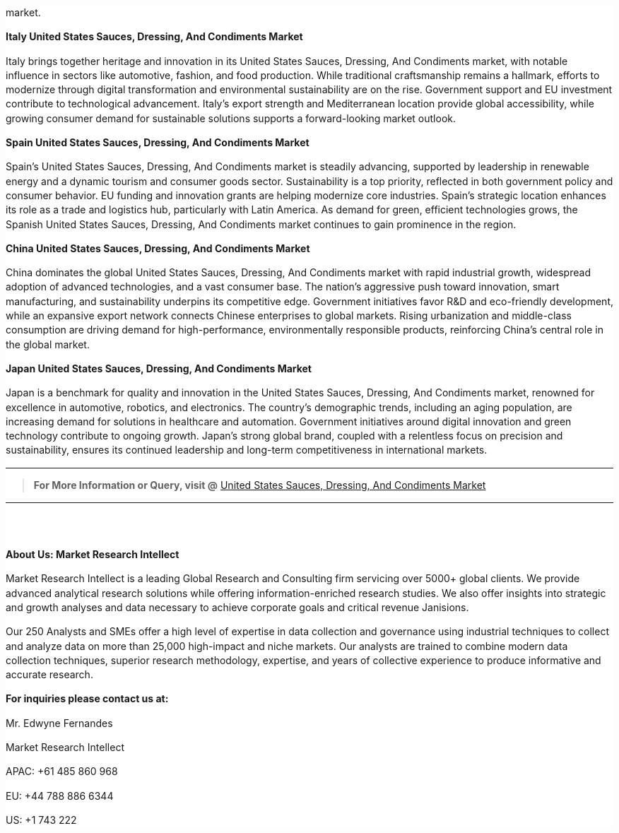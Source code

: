 market.</p><p class="" data-start="3840" data-end="4422"><strong data-start="3840" data-end="3861">Italy United States Sauces, Dressing, And Condiments Market</strong></p><p class="" data-start="3840" data-end="4422">Italy brings together heritage and innovation in its United States Sauces, Dressing, And Condiments market, with notable influence in sectors like automotive, fashion, and food production. While traditional craftsmanship remains a hallmark, efforts to modernize through digital transformation and environmental sustainability are on the rise. Government support and EU investment contribute to technological advancement. Italy&rsquo;s export strength and Mediterranean location provide global accessibility, while growing consumer demand for sustainable solutions supports a forward-looking market outlook.</p><p class="" data-start="4424" data-end="4975"><strong data-start="4424" data-end="4445">Spain United States Sauces, Dressing, And Condiments Market</strong></p><p class="" data-start="4424" data-end="4975">Spain&rsquo;s United States Sauces, Dressing, And Condiments market is steadily advancing, supported by leadership in renewable energy and a dynamic tourism and consumer goods sector. Sustainability is a top priority, reflected in both government policy and consumer behavior. EU funding and innovation grants are helping modernize core industries. Spain&rsquo;s strategic location enhances its role as a trade and logistics hub, particularly with Latin America. As demand for green, efficient technologies grows, the Spanish United States Sauces, Dressing, And Condiments market continues to gain prominence in the region.</p><p class="" data-start="4977" data-end="5589"><strong data-start="4977" data-end="4998">China United States Sauces, Dressing, And Condiments Market</strong></p><p class="" data-start="4977" data-end="5589">China dominates the global United States Sauces, Dressing, And Condiments market with rapid industrial growth, widespread adoption of advanced technologies, and a vast consumer base. The nation&rsquo;s aggressive push toward innovation, smart manufacturing, and sustainability underpins its competitive edge. Government initiatives favor R&amp;D and eco-friendly development, while an expansive export network connects Chinese enterprises to global markets. Rising urbanization and middle-class consumption are driving demand for high-performance, environmentally responsible products, reinforcing China&rsquo;s central role in the global market.</p><p class="" data-start="5591" data-end="6162"><strong data-start="5591" data-end="5612">Japan United States Sauces, Dressing, And Condiments Market</strong></p><p class="" data-start="5591" data-end="6162">Japan is a benchmark for quality and innovation in the United States Sauces, Dressing, And Condiments market, renowned for excellence in automotive, robotics, and electronics. The country&rsquo;s demographic trends, including an aging population, are increasing demand for solutions in healthcare and automation. Government initiatives around digital innovation and green technology contribute to ongoing growth. Japan&rsquo;s strong global brand, coupled with a relentless focus on precision and sustainability, ensures its continued leadership and long-term competitiveness in international markets.</p><hr /><blockquote><p><span class="font-[700]"><strong>For More Information or Query, visit&nbsp;@</strong>&nbsp;</span><span class="font-[700]"><a href="https://www.marketresearchintellect.com/product/global-sauces-dressing-and-condiments-market/?utm_source=Linkedin&utm_medium=019" target="_blank" data-tracking-control-name="article-ssr-frontend-pulse_little-text-block" data-tracking-will-navigate="" data-test-link="">United States Sauces, Dressing, And Condiments Market</a></span></p></blockquote><hr /><h3>&nbsp;</h3><p><strong><span class="font-[700]">About Us: Market Research Intellect</span></strong></p><p><span class="">Market Research Intellect is a leading Global Research and Consulting firm servicing over 5000+ global clients. We provide advanced analytical research solutions while offering information-enriched research studies.&nbsp;</span>We also offer insights into strategic and growth analyses and data necessary to achieve corporate goals and critical revenue Janisions.</p><p><span class="">Our 250 Analysts and SMEs offer a high level of expertise in data collection and governance using industrial techniques to collect and analyze data on more than 25,000 high-impact and niche markets. Our analysts are trained to combine modern data collection techniques, superior research methodology, expertise, and years of collective experience to produce informative and accurate research.</span></p><p><strong>For inquiries please contact us at:</strong></p><p>Mr. Edwyne Fernandes</p><p>Market Research Intellect</p><p>APAC: +61 485 860 968</p><p>EU: +44 788 886 6344</p><p>US: +1 743 222